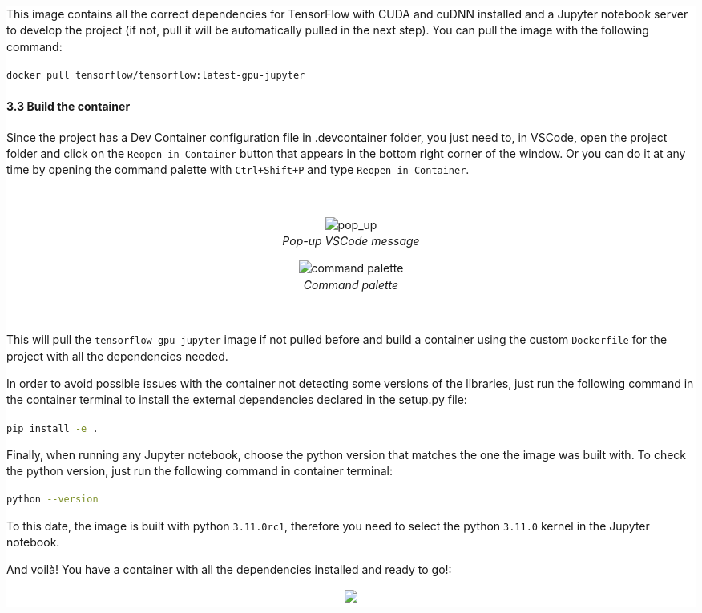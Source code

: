 This image contains all the correct dependencies for TensorFlow with CUDA and cuDNN installed and a Jupyter notebook server to develop the project (if not, pull it will be automatically pulled in the next step). You can pull the image with the following command:

```bash
docker pull tensorflow/tensorflow:latest-gpu-jupyter
```

#### 3.3 Build the container

Since the project has a Dev Container configuration file in [.devcontainer](./.devcontainer) folder, you just need to, in VSCode, open the project folder and click on the ```Reopen in Container``` button that appears in the bottom right corner of the window. Or you can do it at any time by opening the command palette with `Ctrl+Shift+P` and type `Reopen in Container`.

</br>
<p align="center">
  <img src='./figures/readme_figures/reopen_in_container_vscode.png' alt= pop_up style="width: 50%;"/>
  </br>
    <i>Pop-up VSCode message</i>
</p>

<p align="center">
  <img src='./figures/readme_figures/reopen_in_container_command_palette.png' alt="command palette" style="width: 50%;" />
    </br>
        <i>Command palette</i>
</p>
</br>

This will pull the `tensorflow-gpu-jupyter` image if not pulled before and build a container using the custom `Dockerfile` for the project with all the dependencies needed.

In order to avoid possible issues with the container not detecting some versions of the libraries, just run the following command in the container terminal to install the external dependencies declared in the [setup.py](./setup.py) file:

```bash
pip install -e .
```

Finally, when running any Jupyter notebook, choose the python version that matches the one the image was built with. To check the python version, just run the following command in container terminal:

```bash
python --version
```

To this date, the image is built with python `3.11.0rc1`, therefore you need to select the python `3.11.0` kernel in the Jupyter notebook.

And voilà! You have a container with all the dependencies installed and ready to go!:

<p align="center">
<img src='./figures/readme_figures/container_vscode.png' style="width: 80%;" />
</p>
